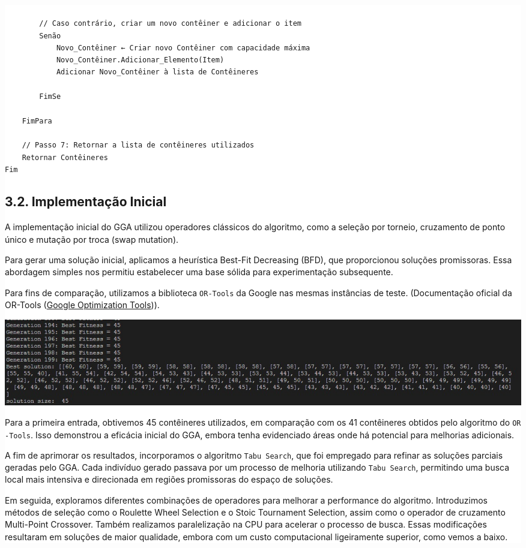 ```
    
        // Caso contrário, criar um novo contêiner e adicionar o item
        Senão
            Novo_Contêiner ← Criar novo Contêiner com capacidade máxima
            Novo_Contêiner.Adicionar_Elemento(Item)
            Adicionar Novo_Contêiner à lista de Contêineres
    
        FimSe
    
    FimPara
    
    // Passo 7: Retornar a lista de contêineres utilizados
    Retornar Contêineres
Fim
```

## 3.2. Implementação Inicial

A implementação inicial do GGA utilizou operadores clássicos do algoritmo, como a seleção por torneio, cruzamento de ponto único e mutação por troca (swap mutation).

Para gerar uma solução inicial, aplicamos a heurística Best-Fit Decreasing (BFD), que proporcionou soluções promissoras. Essa abordagem simples nos permitiu estabelecer uma base sólida para experimentação subsequente.

Para fins de comparação, utilizamos a biblioteca `OR-Tools` da Google nas mesmas instâncias de teste. (Documentação oficial da OR-Tools ([Google Optimization Tools](https://developers.google.com/optimization))).

![alt text](/BPP/Imagens/image.png)

Para a primeira entrada, obtivemos 45 contêineres utilizados, em comparação com os 41 contêineres obtidos pelo algoritmo do `OR-Tools`. Isso demonstrou a eficácia inicial do GGA, embora tenha evidenciado áreas onde há potencial para melhorias adicionais.

A fim de aprimorar os resultados, incorporamos o algoritmo `Tabu Search`, que foi empregado para refinar as soluções parciais geradas pelo GGA. Cada indivíduo gerado passava por um processo de melhoria utilizando `Tabu Search`, permitindo uma busca local mais intensiva e direcionada em regiões promissoras do espaço de soluções.

Em seguida, exploramos diferentes combinações de operadores para melhorar a performance do algoritmo. Introduzimos métodos de seleção como o Roulette Wheel Selection e o Stoic Tournament Selection, assim como o operador de cruzamento Multi-Point Crossover. Também realizamos paralelização na CPU para acelerar o processo de busca. Essas modificações resultaram em soluções de maior qualidade, embora com um custo computacional ligeiramente superior, como vemos a baixo.
